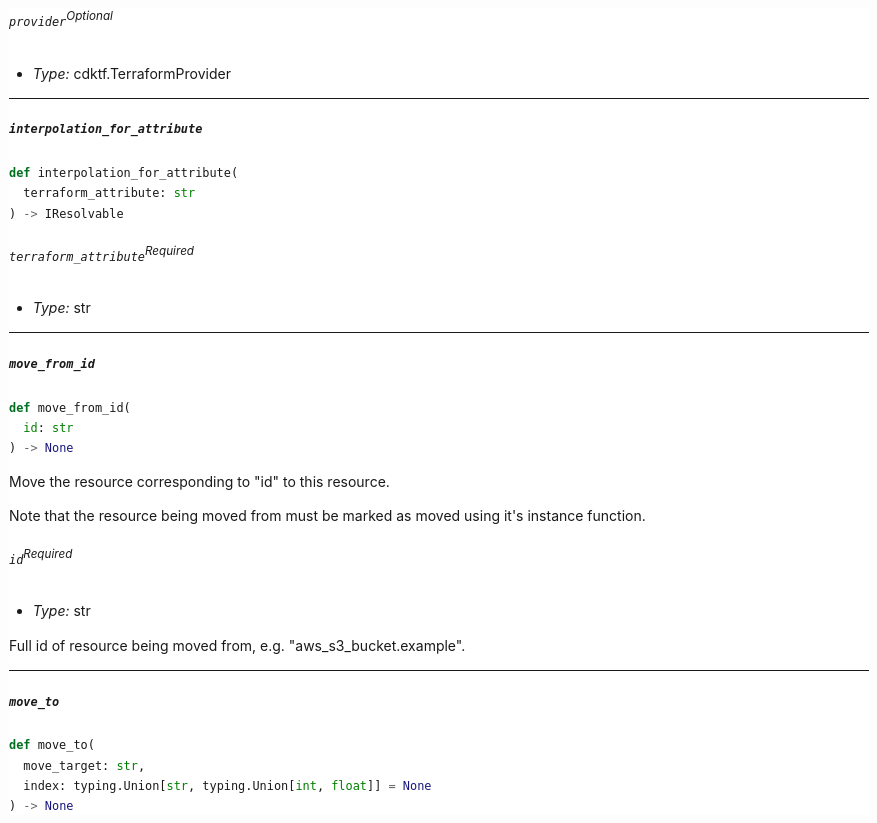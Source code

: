 
###### `provider`<sup>Optional</sup> <a name="provider" id="@cdktf/provider-ionoscloud.cubeServer.CubeServer.importFrom.parameter.provider"></a>

- *Type:* cdktf.TerraformProvider

---

##### `interpolation_for_attribute` <a name="interpolation_for_attribute" id="@cdktf/provider-ionoscloud.cubeServer.CubeServer.interpolationForAttribute"></a>

```python
def interpolation_for_attribute(
  terraform_attribute: str
) -> IResolvable
```

###### `terraform_attribute`<sup>Required</sup> <a name="terraform_attribute" id="@cdktf/provider-ionoscloud.cubeServer.CubeServer.interpolationForAttribute.parameter.terraformAttribute"></a>

- *Type:* str

---

##### `move_from_id` <a name="move_from_id" id="@cdktf/provider-ionoscloud.cubeServer.CubeServer.moveFromId"></a>

```python
def move_from_id(
  id: str
) -> None
```

Move the resource corresponding to "id" to this resource.

Note that the resource being moved from must be marked as moved using it's instance function.

###### `id`<sup>Required</sup> <a name="id" id="@cdktf/provider-ionoscloud.cubeServer.CubeServer.moveFromId.parameter.id"></a>

- *Type:* str

Full id of resource being moved from, e.g. "aws_s3_bucket.example".

---

##### `move_to` <a name="move_to" id="@cdktf/provider-ionoscloud.cubeServer.CubeServer.moveTo"></a>

```python
def move_to(
  move_target: str,
  index: typing.Union[str, typing.Union[int, float]] = None
) -> None
```
